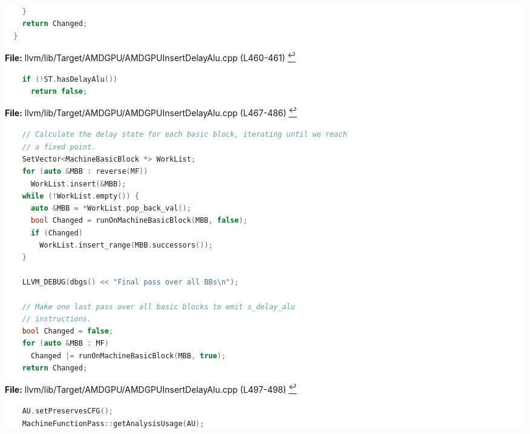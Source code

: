 ```cpp
    }
    return Changed;
  }
```
<a name="block_7"></a>**File:** llvm/lib/Target/AMDGPU/AMDGPUInsertDelayAlu.cpp (L460-461) [<sup>↩</sup>](#ref-block_7)
```cpp
    if (!ST.hasDelayAlu())
      return false;
```
<a name="block_8"></a>**File:** llvm/lib/Target/AMDGPU/AMDGPUInsertDelayAlu.cpp (L467-486) [<sup>↩</sup>](#ref-block_8)
```cpp
    // Calculate the delay state for each basic block, iterating until we reach
    // a fixed point.
    SetVector<MachineBasicBlock *> WorkList;
    for (auto &MBB : reverse(MF))
      WorkList.insert(&MBB);
    while (!WorkList.empty()) {
      auto &MBB = *WorkList.pop_back_val();
      bool Changed = runOnMachineBasicBlock(MBB, false);
      if (Changed)
        WorkList.insert_range(MBB.successors());
    }

    LLVM_DEBUG(dbgs() << "Final pass over all BBs\n");

    // Make one last pass over all basic blocks to emit s_delay_alu
    // instructions.
    bool Changed = false;
    for (auto &MBB : MF)
      Changed |= runOnMachineBasicBlock(MBB, true);
    return Changed;
```
<a name="block_9"></a>**File:** llvm/lib/Target/AMDGPU/AMDGPUInsertDelayAlu.cpp (L497-498) [<sup>↩</sup>](#ref-block_9)
```cpp
    AU.setPreservesCFG();
    MachineFunctionPass::getAnalysisUsage(AU);
```